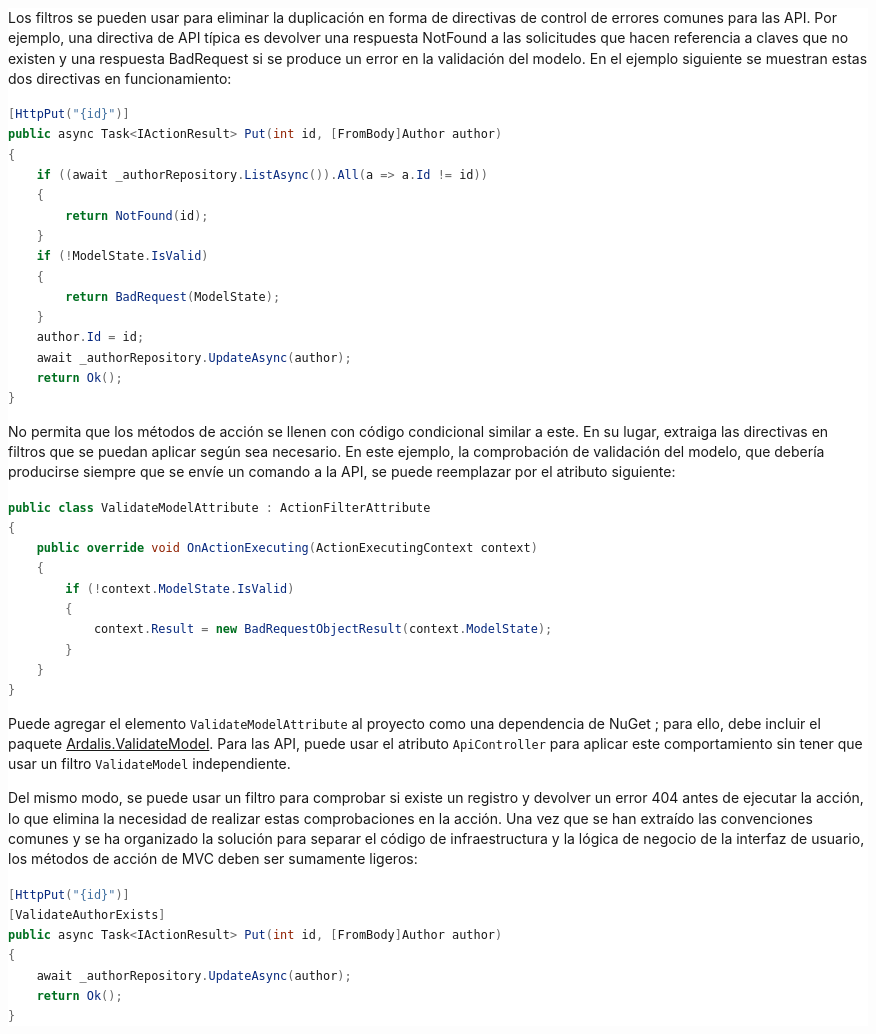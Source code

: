 Los filtros se pueden usar para eliminar la duplicación en forma de directivas de control de errores comunes para las API. Por ejemplo, una directiva de API típica es devolver una respuesta NotFound a las solicitudes que hacen referencia a claves que no existen y una respuesta BadRequest si se produce un error en la validación del modelo. En el ejemplo siguiente se muestran estas dos directivas en funcionamiento:

```csharp
[HttpPut("{id}")]
public async Task<IActionResult> Put(int id, [FromBody]Author author)
{
    if ((await _authorRepository.ListAsync()).All(a => a.Id != id))
    {
        return NotFound(id);
    }
    if (!ModelState.IsValid)
    {
        return BadRequest(ModelState);
    }
    author.Id = id;
    await _authorRepository.UpdateAsync(author);
    return Ok();
}
```

No permita que los métodos de acción se llenen con código condicional similar a este. En su lugar, extraiga las directivas en filtros que se puedan aplicar según sea necesario. En este ejemplo, la comprobación de validación del modelo, que debería producirse siempre que se envíe un comando a la API, se puede reemplazar por el atributo siguiente:

```csharp
public class ValidateModelAttribute : ActionFilterAttribute
{
    public override void OnActionExecuting(ActionExecutingContext context)
    {
        if (!context.ModelState.IsValid)
        {
            context.Result = new BadRequestObjectResult(context.ModelState);
        }
    }
}
```

Puede agregar el elemento `ValidateModelAttribute` al proyecto como una dependencia de NuGet ; para ello, debe incluir el paquete [Ardalis.ValidateModel](https://www.nuget.org/packages/Ardalis.ValidateModel). Para las API, puede usar el atributo `ApiController` para aplicar este comportamiento sin tener que usar un filtro `ValidateModel` independiente.

Del mismo modo, se puede usar un filtro para comprobar si existe un registro y devolver un error 404 antes de ejecutar la acción, lo que elimina la necesidad de realizar estas comprobaciones en la acción. Una vez que se han extraído las convenciones comunes y se ha organizado la solución para separar el código de infraestructura y la lógica de negocio de la interfaz de usuario, los métodos de acción de MVC deben ser sumamente ligeros:

```csharp
[HttpPut("{id}")]
[ValidateAuthorExists]
public async Task<IActionResult> Put(int id, [FromBody]Author author)
{
    await _authorRepository.UpdateAsync(author);
    return Ok();
}
```
